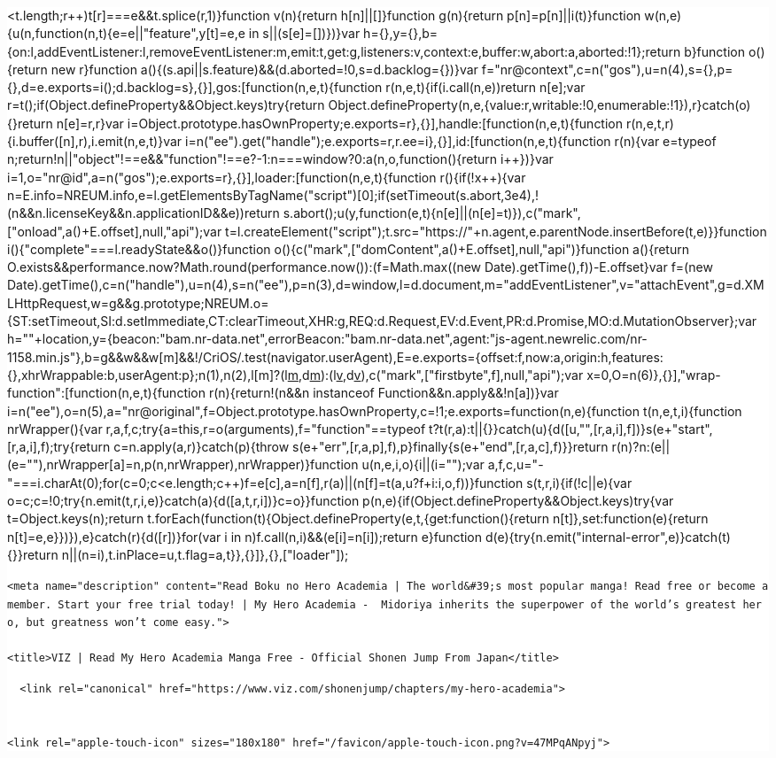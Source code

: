 <t.length;r++)t[r]===e&&t.splice(r,1)}function v(n){return h[n]||[]}function g(n){return p[n]=p[n]||i(t)}function w(n,e){u(n,function(n,t){e=e||"feature",y[t]=e,e in s||(s[e]=[])})}var h={},y={},b={on:l,addEventListener:l,removeEventListener:m,emit:t,get:g,listeners:v,context:e,buffer:w,abort:a,aborted:!1};return b}function o(){return new r}function a(){(s.api||s.feature)&&(d.aborted=!0,s=d.backlog={})}var f="nr@context",c=n("gos"),u=n(4),s={},p={},d=e.exports=i();d.backlog=s},{}],gos:[function(n,e,t){function r(n,e,t){if(i.call(n,e))return n[e];var r=t();if(Object.defineProperty&&Object.keys)try{return Object.defineProperty(n,e,{value:r,writable:!0,enumerable:!1}),r}catch(o){}return n[e]=r,r}var i=Object.prototype.hasOwnProperty;e.exports=r},{}],handle:[function(n,e,t){function r(n,e,t,r){i.buffer([n],r),i.emit(n,e,t)}var i=n("ee").get("handle");e.exports=r,r.ee=i},{}],id:[function(n,e,t){function r(n){var e=typeof n;return!n||"object"!==e&&"function"!==e?-1:n===window?0:a(n,o,function(){return i++})}var i=1,o="nr@id",a=n("gos");e.exports=r},{}],loader:[function(n,e,t){function r(){if(!x++){var n=E.info=NREUM.info,e=l.getElementsByTagName("script")[0];if(setTimeout(s.abort,3e4),!(n&&n.licenseKey&&n.applicationID&&e))return s.abort();u(y,function(e,t){n[e]||(n[e]=t)}),c("mark",["onload",a()+E.offset],null,"api");var t=l.createElement("script");t.src="https://"+n.agent,e.parentNode.insertBefore(t,e)}}function i(){"complete"===l.readyState&&o()}function o(){c("mark",["domContent",a()+E.offset],null,"api")}function a(){return O.exists&&performance.now?Math.round(performance.now()):(f=Math.max((new Date).getTime(),f))-E.offset}var f=(new Date).getTime(),c=n("handle"),u=n(4),s=n("ee"),p=n(3),d=window,l=d.document,m="addEventListener",v="attachEvent",g=d.XMLHttpRequest,w=g&&g.prototype;NREUM.o={ST:setTimeout,SI:d.setImmediate,CT:clearTimeout,XHR:g,REQ:d.Request,EV:d.Event,PR:d.Promise,MO:d.MutationObserver};var h=""+location,y={beacon:"bam.nr-data.net",errorBeacon:"bam.nr-data.net",agent:"js-agent.newrelic.com/nr-1158.min.js"},b=g&&w&&w[m]&&!/CriOS/.test(navigator.userAgent),E=e.exports={offset:f,now:a,origin:h,features:{},xhrWrappable:b,userAgent:p};n(1),n(2),l[m]?(l[m]("DOMContentLoaded",o,!1),d[m]("load",r,!1)):(l[v]("onreadystatechange",i),d[v]("onload",r)),c("mark",["firstbyte",f],null,"api");var x=0,O=n(6)},{}],"wrap-function":[function(n,e,t){function r(n){return!(n&&n instanceof Function&&n.apply&&!n[a])}var i=n("ee"),o=n(5),a="nr@original",f=Object.prototype.hasOwnProperty,c=!1;e.exports=function(n,e){function t(n,e,t,i){function nrWrapper(){var r,a,f,c;try{a=this,r=o(arguments),f="function"==typeof t?t(r,a):t||{}}catch(u){d([u,"",[r,a,i],f])}s(e+"start",[r,a,i],f);try{return c=n.apply(a,r)}catch(p){throw s(e+"err",[r,a,p],f),p}finally{s(e+"end",[r,a,c],f)}}return r(n)?n:(e||(e=""),nrWrapper[a]=n,p(n,nrWrapper),nrWrapper)}function u(n,e,i,o){i||(i="");var a,f,c,u="-"===i.charAt(0);for(c=0;c<e.length;c++)f=e[c],a=n[f],r(a)||(n[f]=t(a,u?f+i:i,o,f))}function s(t,r,i){if(!c||e){var o=c;c=!0;try{n.emit(t,r,i,e)}catch(a){d([a,t,r,i])}c=o}}function p(n,e){if(Object.defineProperty&&Object.keys)try{var t=Object.keys(n);return t.forEach(function(t){Object.defineProperty(e,t,{get:function(){return n[t]},set:function(e){return n[t]=e,e}})}),e}catch(r){d([r])}for(var i in n)f.call(n,i)&&(e[i]=n[i]);return e}function d(e){try{n.emit("internal-error",e)}catch(t){}}return n||(n=i),t.inPlace=u,t.flag=a,t}},{}]},{},["loader"]);</script>
    <meta name="viewport"         content="width=device-width, initial-scale=1">
    <meta name="format-detection" content="telephone=no">

    <meta name="description" content="Read Boku no Hero Academia | The world&#39;s most popular manga! Read free or become a member. Start your free trial today! | My Hero Academia -  Midoriya inherits the superpower of the world’s greatest hero, but greatness won’t come easy.">

    <title>VIZ | Read My Hero Academia Manga Free - Official Shonen Jump From Japan</title>

<script type="text/javascript">
function cl(arg) {  }
</script>


      <link rel="canonical" href="https://www.viz.com/shonenjump/chapters/my-hero-academia">


    <link rel="apple-touch-icon" sizes="180x180" href="/favicon/apple-touch-icon.png?v=47MPqANpyj">
<link rel="icon" type="image/png" sizes="32x32" href="/favicon/favicon-32x32.png?v=47MPqANpyj">
<link rel="icon" type="image/png" sizes="16x16" href="/favicon/favicon-16x16.png?v=47MPqANpyj">
<link rel="manifest" href="/favicon/manifest.json?v=47MPqANpyj" crossorigin="use-credentials">
<link rel="mask-icon" href="/favicon/safari-pinned-tab.svg?v=47MPqANpyj" color="#ff0000">
<link rel="shortcut icon" href="/favicon/favicon.ico?v=47MPqANpyj">
<meta name="msapplication-config" content="/favicon/browserconfig.xml?v=47MPqANpyj">
<meta name="theme-color" content="#ff0000">
